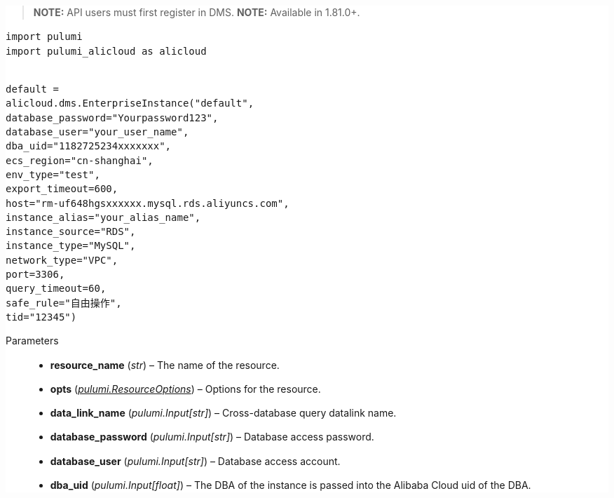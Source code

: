 <blockquote>
<div><p><strong>NOTE:</strong> API users must first register in DMS.
<strong>NOTE:</strong> Available in 1.81.0+.</p>
</div></blockquote>
<div class="highlight-python notranslate"><div class="highlight"><pre><span></span><span class="kn">import</span> <span class="nn">pulumi</span>
<span class="kn">import</span> <span class="nn">pulumi_alicloud</span> <span class="k">as</span> <span class="nn">alicloud</span>

<span class="n">default</span> <span class="o">=</span> <span class="n">alicloud</span><span class="o">.</span><span class="n">dms</span><span class="o">.</span><span class="n">EnterpriseInstance</span><span class="p">(</span><span class="s2">&quot;default&quot;</span><span class="p">,</span>
    <span class="n">database_password</span><span class="o">=</span><span class="s2">&quot;Yourpassword123&quot;</span><span class="p">,</span>
    <span class="n">database_user</span><span class="o">=</span><span class="s2">&quot;your_user_name&quot;</span><span class="p">,</span>
    <span class="n">dba_uid</span><span class="o">=</span><span class="s2">&quot;1182725234xxxxxxx&quot;</span><span class="p">,</span>
    <span class="n">ecs_region</span><span class="o">=</span><span class="s2">&quot;cn-shanghai&quot;</span><span class="p">,</span>
    <span class="n">env_type</span><span class="o">=</span><span class="s2">&quot;test&quot;</span><span class="p">,</span>
    <span class="n">export_timeout</span><span class="o">=</span><span class="mi">600</span><span class="p">,</span>
    <span class="n">host</span><span class="o">=</span><span class="s2">&quot;rm-uf648hgsxxxxxx.mysql.rds.aliyuncs.com&quot;</span><span class="p">,</span>
    <span class="n">instance_alias</span><span class="o">=</span><span class="s2">&quot;your_alias_name&quot;</span><span class="p">,</span>
    <span class="n">instance_source</span><span class="o">=</span><span class="s2">&quot;RDS&quot;</span><span class="p">,</span>
    <span class="n">instance_type</span><span class="o">=</span><span class="s2">&quot;MySQL&quot;</span><span class="p">,</span>
    <span class="n">network_type</span><span class="o">=</span><span class="s2">&quot;VPC&quot;</span><span class="p">,</span>
    <span class="n">port</span><span class="o">=</span><span class="mi">3306</span><span class="p">,</span>
    <span class="n">query_timeout</span><span class="o">=</span><span class="mi">60</span><span class="p">,</span>
    <span class="n">safe_rule</span><span class="o">=</span><span class="s2">&quot;自由操作&quot;</span><span class="p">,</span>
    <span class="n">tid</span><span class="o">=</span><span class="s2">&quot;12345&quot;</span><span class="p">)</span>
</pre></div>
</div>
<dl class="field-list simple">
<dt class="field-odd">Parameters</dt>
<dd class="field-odd"><ul class="simple">
<li><p><strong>resource_name</strong> (<em>str</em>) – The name of the resource.</p></li>
<li><p><strong>opts</strong> (<a class="reference internal" href="../../pulumi/#pulumi.ResourceOptions" title="pulumi.ResourceOptions"><em>pulumi.ResourceOptions</em></a>) – Options for the resource.</p></li>
<li><p><strong>data_link_name</strong> (<em>pulumi.Input</em><em>[</em><em>str</em><em>]</em>) – Cross-database query datalink name.</p></li>
<li><p><strong>database_password</strong> (<em>pulumi.Input</em><em>[</em><em>str</em><em>]</em>) – Database access password.</p></li>
<li><p><strong>database_user</strong> (<em>pulumi.Input</em><em>[</em><em>str</em><em>]</em>) – Database access account.</p></li>
<li><p><strong>dba_uid</strong> (<em>pulumi.Input</em><em>[</em><em>float</em><em>]</em>) – The DBA of the instance is passed into the Alibaba Cloud uid of the DBA.</p></li>